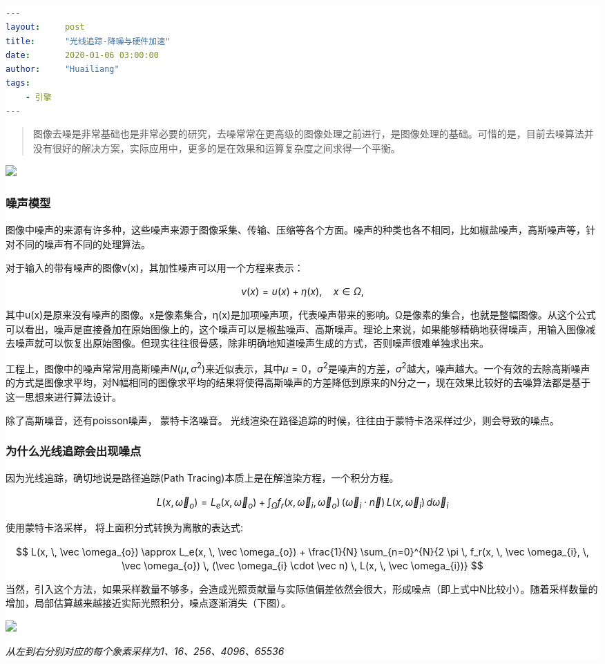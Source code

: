 ```yaml
---
layout:     post
title:      "光线追踪-降噪与硬件加速"
date:       2020-01-06 03:00:00
author:     "Huailiang"
tags:
    - 引擎
---
```


>图像去噪是非常基础也是非常必要的研究，去噪常常在更高级的图像处理之前进行，是图像处理的基础。可惜的是，目前去噪算法并没有很好的解决方案，实际应用中，更多的是在效果和运算复杂度之间求得一个平衡。

![](/img/post-ml/ray14.jpg)

### 噪声模型

图像中噪声的来源有许多种，这些噪声来源于图像采集、传输、压缩等各个方面。噪声的种类也各不相同，比如椒盐噪声，高斯噪声等，针对不同的噪声有不同的处理算法。

对于输入的带有噪声的图像v(x)，其加性噪声可以用一个方程来表示：

$$
v(x) = u(x) + \eta (x),\quad x \in \Omega ,
$$

其中u(x)是原来没有噪声的图像。x是像素集合，η(x)是加项噪声项，代表噪声带来的影响。Ω是像素的集合，也就是整幅图像。从这个公式可以看出，噪声是直接叠加在原始图像上的，这个噪声可以是椒盐噪声、高斯噪声。理论上来说，如果能够精确地获得噪声，用输入图像减去噪声就可以恢复出原始图像。但现实往往很骨感，除非明确地知道噪声生成的方式，否则噪声很难单独求出来。

工程上，图像中的噪声常常用高斯噪声$N(μ,σ^2)$来近似表示，其中$μ=0，σ^2$是噪声的方差，$σ^2$越大，噪声越大。一个有效的去除高斯噪声的方式是图像求平均，对N幅相同的图像求平均的结果将使得高斯噪声的方差降低到原来的N分之一，现在效果比较好的去噪算法都是基于这一思想来进行算法设计。

除了高斯噪音，还有poisson噪声， 蒙特卡洛噪音。 光线渲染在路径追踪的时候，往往由于蒙特卡洛采样过少，则会导致的噪点。

### 为什么光线追踪会出现噪点

因为光线追踪，确切地说是路径追踪(Path Tracing)本质上是在解渲染方程，一个积分方程。

$$ L(x, \, \vec \omega_{o}) = L_e(x, \, \vec \omega_{o}) + \int_{\Omega}{f_r(x, \, \vec \omega_{i}, \, \vec \omega_{o}) \, (\vec \omega_{i} \cdot \vec n) \, L(x, \, \vec \omega_{i}) \, d\vec \omega_{i}} 
$$

使用蒙特卡洛采样， 将上面积分式转换为离散的表达式:

$$
L(x, \, \vec \omega_{o}) \approx L_e(x, \, \vec \omega_{o}) + \frac{1}{N} \sum_{n=0}^{N}{2 \pi \, f_r(x, \, \vec \omega_{i}, \, \vec \omega_{o}) \, (\vec \omega_{i} \cdot \vec n) \, L(x, \, \vec \omega_{i})}
$$

当然，引入这个方法，如果采样数量不够多，会造成光照贡献量与实际值偏差依然会很大，形成噪点（即上式中N比较小）。随着采样数量的增加，局部估算越来越接近实际光照积分，噪点逐渐消失（下图）。

![](/img/post-ml/ray1.jpg)

*从左到右分别对应的每个象素采样为1、16、256、4096、65536*
